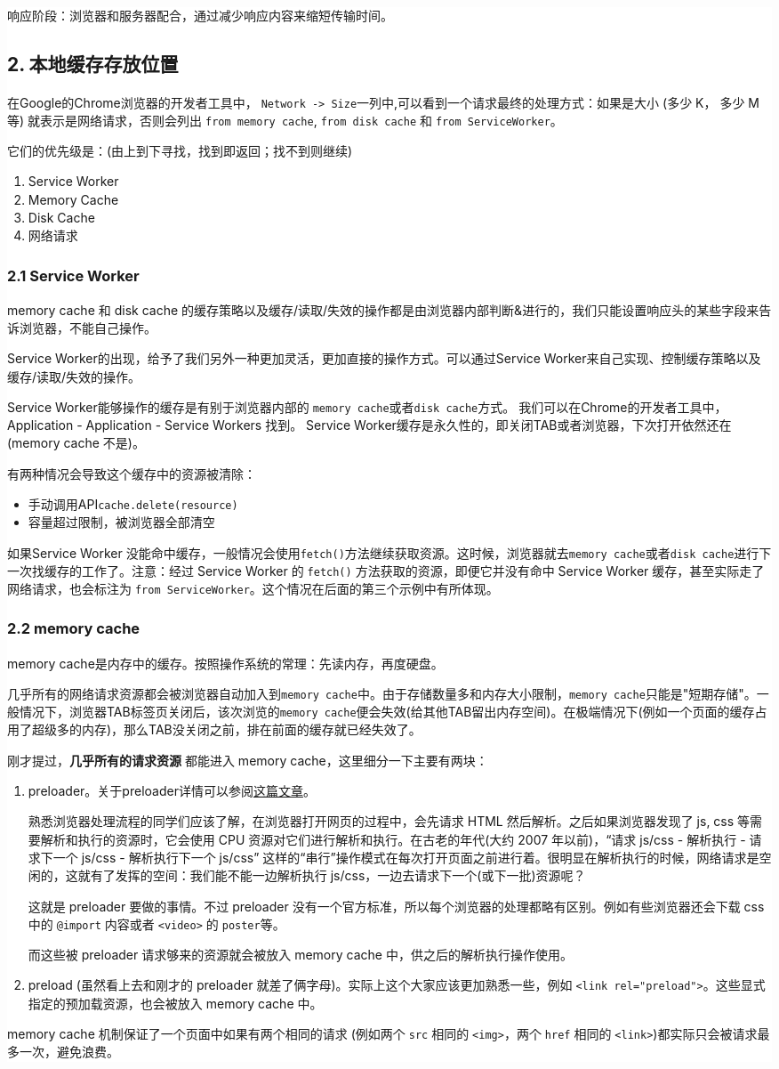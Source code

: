 响应阶段：浏览器和服务器配合，通过减少响应内容来缩短传输时间。

## 2. 本地缓存存放位置

在Google的Chrome浏览器的开发者工具中， `Network -> Size`一列中,可以看到一个请求最终的处理方式：如果是大小 (多少 K， 多少 M 等) 就表示是网络请求，否则会列出 `from memory cache`, `from disk cache` 和 `from ServiceWorker`。

它们的优先级是：(由上到下寻找，找到即返回；找不到则继续)

1. Service Worker
2. Memory Cache
3. Disk Cache
4. 网络请求

### 2.1 Service Worker

memory cache 和 disk cache 的缓存策略以及缓存/读取/失效的操作都是由浏览器内部判断&进行的，我们只能设置响应头的某些字段来告诉浏览器，不能自己操作。

Service Worker的出现，给予了我们另外一种更加灵活，更加直接的操作方式。可以通过Service Worker来自己实现、控制缓存策略以及缓存/读取/失效的操作。

Service Worker能够操作的缓存是有别于浏览器内部的 `memory cache`或者`disk cache`方式。 
我们可以在Chrome的开发者工具中， Application - Application - Service Workers 找到。
Service Worker缓存是永久性的，即关闭TAB或者浏览器，下次打开依然还在(memory cache 不是)。

有两种情况会导致这个缓存中的资源被清除：

- 手动调用API`cache.delete(resource)`
- 容量超过限制，被浏览器全部清空

如果Service Worker 没能命中缓存，一般情况会使用`fetch()`方法继续获取资源。这时候，浏览器就去`memory cache`或者`disk cache`进行下一次找缓存的工作了。注意：经过 Service Worker 的 `fetch()` 方法获取的资源，即便它并没有命中 Service Worker 缓存，甚至实际走了网络请求，也会标注为 `from ServiceWorker`。这个情况在后面的第三个示例中有所体现。

### 2.2 memory cache

memory cache是内存中的缓存。按照操作系统的常理：先读内存，再度硬盘。

几乎所有的网络请求资源都会被浏览器自动加入到`memory cache`中。由于存储数量多和内存大小限制，`memory cache`只能是"短期存储"。一般情况下，浏览器TAB标签页关闭后，该次浏览的`memory cache`便会失效(给其他TAB留出内存空间)。在极端情况下(例如一个页面的缓存占用了超级多的内存)，那么TAB没关闭之前，排在前面的缓存就已经失效了。

刚才提过，**几乎所有的请求资源** 都能进入 memory cache，这里细分一下主要有两块：

1. preloader。关于preloader详情可以参阅[这篇文章](https://link.juejin.im?target=https%3A%2F%2Fcalendar.perfplanet.com%2F2013%2Fbig-bad-preloader%2F)。

   熟悉浏览器处理流程的同学们应该了解，在浏览器打开网页的过程中，会先请求 HTML 然后解析。之后如果浏览器发现了 js, css 等需要解析和执行的资源时，它会使用 CPU 资源对它们进行解析和执行。在古老的年代(大约 2007 年以前)，“请求 js/css - 解析执行 - 请求下一个 js/css - 解析执行下一个 js/css” 这样的“串行”操作模式在每次打开页面之前进行着。很明显在解析执行的时候，网络请求是空闲的，这就有了发挥的空间：我们能不能一边解析执行 js/css，一边去请求下一个(或下一批)资源呢？

   这就是 preloader 要做的事情。不过 preloader 没有一个官方标准，所以每个浏览器的处理都略有区别。例如有些浏览器还会下载 css 中的 `@import` 内容或者 `<video>` 的 `poster`等。

   而这些被 preloader 请求够来的资源就会被放入 memory cache 中，供之后的解析执行操作使用。

2. preload (虽然看上去和刚才的 preloader 就差了俩字母)。实际上这个大家应该更加熟悉一些，例如 `<link rel="preload">`。这些显式指定的预加载资源，也会被放入 memory cache 中。

memory cache 机制保证了一个页面中如果有两个相同的请求 (例如两个 `src` 相同的 `<img>`，两个 `href` 相同的 `<link>`)都实际只会被请求最多一次，避免浪费。
